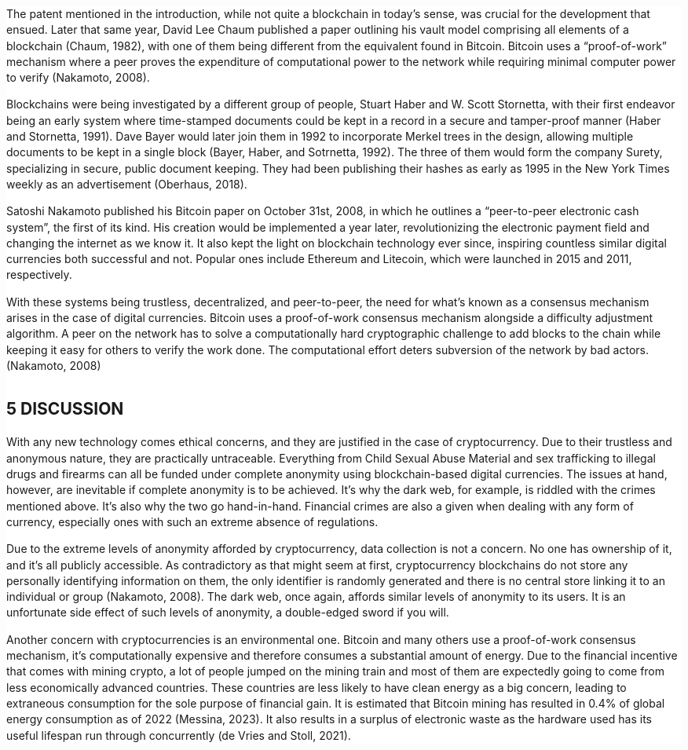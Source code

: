 The patent mentioned in the introduction, while not quite a blockchain in today’s sense, was crucial for the development that ensued. Later that same year, David Lee Chaum published a paper outlining his vault model comprising all elements of a blockchain (Chaum, 1982), with one of them being different from the equivalent found in Bitcoin. Bitcoin uses a “proof-of-work” mechanism where a peer proves the expenditure of computational power to the network while requiring minimal computer power to verify (Nakamoto, 2008). 

Blockchains were being investigated by a different group of people, Stuart Haber and W. Scott Stornetta, with their first endeavor being an early system where time-stamped documents could be kept in a record in a secure and tamper-proof manner (Haber and Stornetta, 1991). Dave Bayer would later join them in 1992 to incorporate Merkel trees in the design, allowing multiple documents to be kept in a single block (Bayer, Haber, and Sotrnetta, 1992). The three of them would form the company Surety, specializing in secure, public document keeping. They had been publishing their hashes as early as 1995 in the New York Times weekly as an advertisement (Oberhaus, 2018).

Satoshi Nakamoto published his Bitcoin paper on October 31st, 2008, in which he outlines a “peer-to-peer electronic cash system”, the first of its kind. His creation would be implemented a year later, revolutionizing the electronic payment field and changing the internet as we know it. It also kept the light on blockchain technology ever since, inspiring countless similar digital currencies both successful and not. Popular ones include Ethereum and Litecoin, which were launched in 2015 and 2011, respectively.

With these systems being trustless, decentralized, and peer-to-peer, the need for what’s known as a consensus mechanism arises in the case of digital currencies. Bitcoin uses a proof-of-work consensus mechanism alongside a difficulty adjustment algorithm. A peer on the network has to solve a computationally hard cryptographic challenge to add blocks to the chain while keeping it easy for others to verify the work done. The computational effort deters subversion of the network by bad actors. (Nakamoto, 2008)

## 5	DISCUSSION

With any new technology comes ethical concerns, and they are justified in the case of cryptocurrency. Due to their trustless and anonymous nature, they are practically untraceable. Everything from Child Sexual Abuse Material and sex trafficking to illegal drugs and firearms can all be funded under complete anonymity using blockchain-based digital currencies. The issues at hand, however, are inevitable if complete anonymity is to be achieved. It’s why the dark web, for example, is riddled with the crimes mentioned above. It’s also why the two go hand-in-hand. Financial crimes are also a given when dealing with any form of currency, especially ones with such an extreme absence of regulations. 

Due to the extreme levels of anonymity afforded by cryptocurrency, data collection is not a concern. No one has ownership of it, and it’s all publicly accessible. As contradictory as that might seem at first, cryptocurrency blockchains do not store any personally identifying information on them, the only identifier is randomly generated and there is no central store linking it to an individual or group (Nakamoto, 2008). The dark web, once again, affords similar levels of anonymity to its users. It is an unfortunate side effect of such levels of anonymity, a double-edged sword if you will.

Another concern with cryptocurrencies is an environmental one. Bitcoin and many others use a proof-of-work consensus mechanism, it’s computationally expensive and therefore consumes a substantial amount of energy. Due to the financial incentive that comes with mining crypto, a lot of people jumped on the mining train and most of them are expectedly going to come from less economically advanced countries. These countries are less likely to have clean energy as a big concern, leading to extraneous consumption for the sole purpose of financial gain. It is estimated that Bitcoin mining has resulted in 0.4% of global energy consumption as of 2022 (Messina, 2023). It also results in a surplus of electronic waste as the hardware used has its useful lifespan run through concurrently (de Vries and Stoll, 2021).
